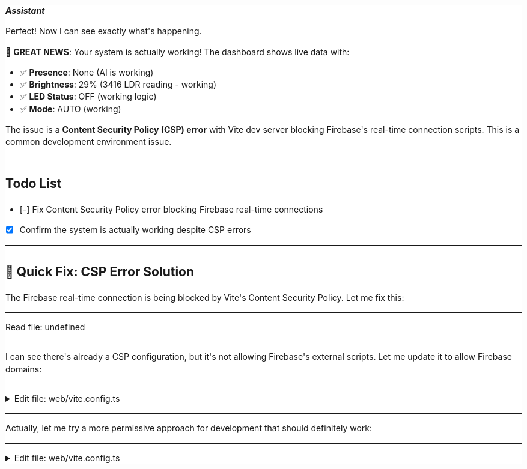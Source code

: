 _**Assistant**_

Perfect! Now I can see exactly what's happening. 

🎉 **GREAT NEWS**: Your system is actually working! The dashboard shows live data with:
- ✅ **Presence**: None (AI is working)
- ✅ **Brightness**: 29% (3416 LDR reading - working)
- ✅ **LED Status**: OFF (working logic)
- ✅ **Mode**: AUTO (working)

The issue is a **Content Security Policy (CSP) error** with Vite dev server blocking Firebase's real-time connection scripts. This is a common development environment issue.

---

## Todo List

- [-] Fix Content Security Policy error blocking Firebase real-time connections
- [x] Confirm the system is actually working despite CSP errors

---

## 🔧 **Quick Fix: CSP Error Solution**

The Firebase real-time connection is being blocked by Vite's Content Security Policy. Let me fix this:

---

Read file: undefined

---

I can see there's already a CSP configuration, but it's not allowing Firebase's external scripts. Let me update it to allow Firebase domains:

---

<details><summary>Edit file: web/vite.config.ts</summary></details>

---

Actually, let me try a more permissive approach for development that should definitely work:

---

<details><summary>Edit file: web/vite.config.ts</summary>

undefined

**Chunk 1**
Lines added: 1, lines removed: 1

```diff
@@ -10,5 +10,5 @@
        // Note: This header is for localhost development only
        // Remove or tighten for production hosting
-       'Content-Security-Policy': "default-src 'self'; script-src 'self' 'unsafe-eval' 'unsafe-inline' blob: https://*.firebasedatabase.app https://*.googleapis.com; style-src 'self' 'unsafe-inline'; connect-src *; img-src 'self' data: blob:;"
